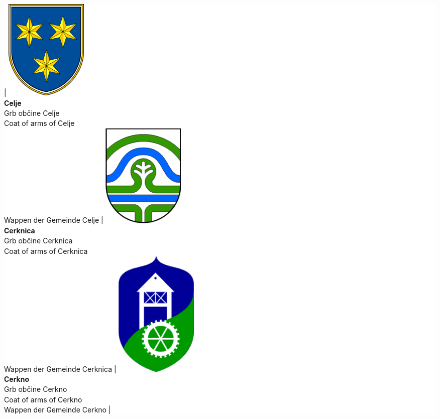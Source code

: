 | <img width="150" alt="Celje" src="images/City_Municipality_of_Celje.png"><br>**Celje**<br>Grb občine Celje<br>Coat of arms of Celje<br>Wappen der Gemeinde Celje | <img width="150" alt="Cerknica" src="images/Municipality_of_Cerknica.png"><br>**Cerknica**<br>Grb občine Cerknica<br>Coat of arms of Cerknica<br>Wappen der Gemeinde Cerknica | <img width="150" alt="Cerkno" src="images/Municipality_of_Cerkno.png"><br>**Cerkno**<br>Grb občine Cerkno<br>Coat of arms of Cerkno<br>Wappen der Gemeinde Cerkno |